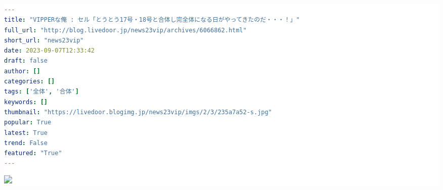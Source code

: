 ```yaml
---
title: "VIPPERな俺 : セル「とうとう17号・18号と合体し完全体になる日がやってきたのだ・・・！」"
full_url: "http://blog.livedoor.jp/news23vip/archives/6066862.html"
short_url: "news23vip"
date: 2023-09-07T12:33:42
draft: false
author: []
categories: []
tags: ['全体', '合体']
keywords: []
thumbnail: "https://livedoor.blogimg.jp/news23vip/imgs/2/3/235a7a52-s.jpg"
popular: True
latest: True
trend: False
featured: "True"
---
```


![](https://livedoor.blogimg.jp/news23vip/imgs/2/3/235a7a52-s.jpg)
